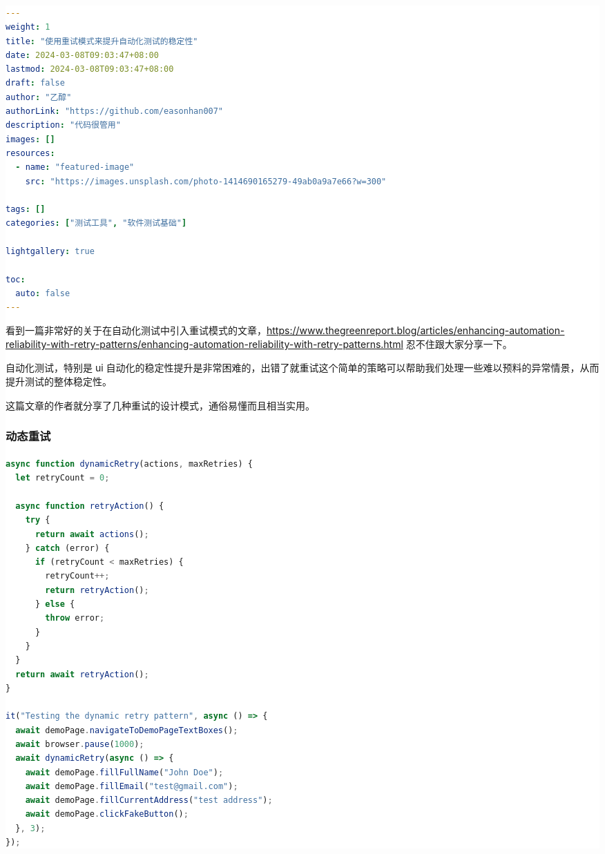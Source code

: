 ```yaml
---
weight: 1
title: "使用重试模式来提升自动化测试的稳定性"
date: 2024-03-08T09:03:47+08:00
lastmod: 2024-03-08T09:03:47+08:00
draft: false
author: "乙醇"
authorLink: "https://github.com/easonhan007"
description: "代码很管用"
images: []
resources:
  - name: "featured-image"
    src: "https://images.unsplash.com/photo-1414690165279-49ab0a9a7e66?w=300"

tags: []
categories: ["测试工具", "软件测试基础"]

lightgallery: true

toc:
  auto: false
---
```


看到一篇非常好的关于在自动化测试中引入重试模式的文章，https://www.thegreenreport.blog/articles/enhancing-automation-reliability-with-retry-patterns/enhancing-automation-reliability-with-retry-patterns.html 忍不住跟大家分享一下。

自动化测试，特别是 ui 自动化的稳定性提升是非常困难的，出错了就重试这个简单的策略可以帮助我们处理一些难以预料的异常情景，从而提升测试的整体稳定性。

这篇文章的作者就分享了几种重试的设计模式，通俗易懂而且相当实用。

### 动态重试

```javascript
async function dynamicRetry(actions, maxRetries) {
  let retryCount = 0;

  async function retryAction() {
    try {
      return await actions();
    } catch (error) {
      if (retryCount < maxRetries) {
        retryCount++;
        return retryAction();
      } else {
        throw error;
      }
    }
  }
  return await retryAction();
}

it("Testing the dynamic retry pattern", async () => {
  await demoPage.navigateToDemoPageTextBoxes();
  await browser.pause(1000);
  await dynamicRetry(async () => {
    await demoPage.fillFullName("John Doe");
    await demoPage.fillEmail("test@gmail.com");
    await demoPage.fillCurrentAddress("test address");
    await demoPage.clickFakeButton();
  }, 3);
});
```
